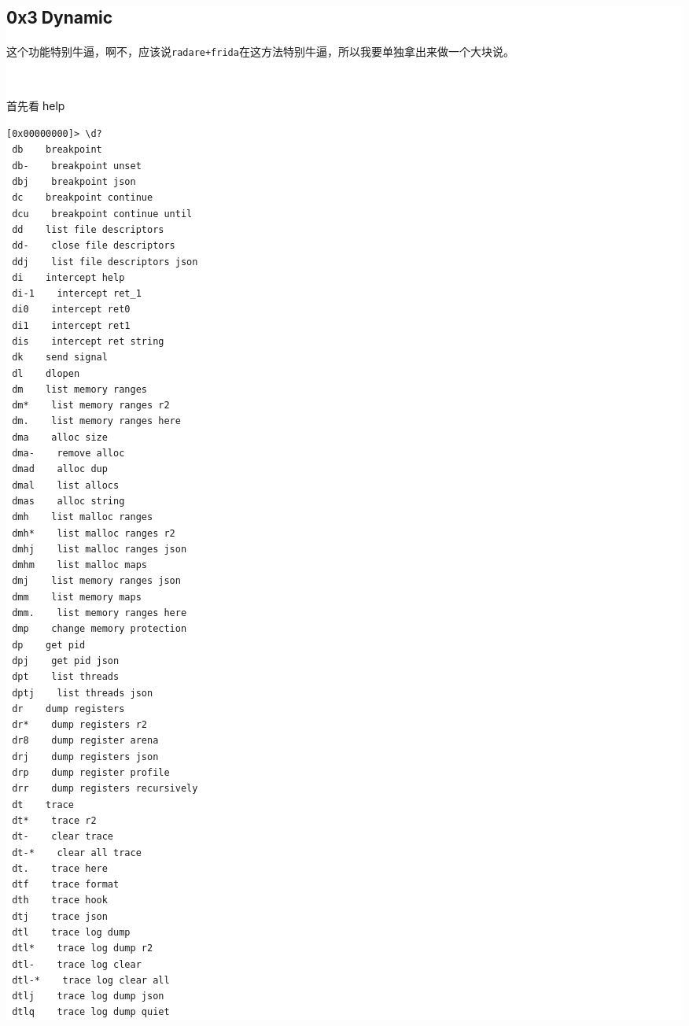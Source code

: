 0x3 Dynamic
-----------

这个功能特别牛逼，啊不，应该说`radare+frida`在这方法特别牛逼，所以我要单独拿出来做一个大块说。

 

首先看 help

```
[0x00000000]> \d?
 db    breakpoint
 db-    breakpoint unset
 dbj    breakpoint json
 dc    breakpoint continue
 dcu    breakpoint continue until
 dd    list file descriptors
 dd-    close file descriptors
 ddj    list file descriptors json
 di    intercept help
 di-1    intercept ret_1
 di0    intercept ret0
 di1    intercept ret1
 dis    intercept ret string
 dk    send signal
 dl    dlopen
 dm    list memory ranges
 dm*    list memory ranges r2
 dm.    list memory ranges here
 dma    alloc size
 dma-    remove alloc
 dmad    alloc dup
 dmal    list allocs
 dmas    alloc string
 dmh    list malloc ranges
 dmh*    list malloc ranges r2
 dmhj    list malloc ranges json
 dmhm    list malloc maps
 dmj    list memory ranges json
 dmm    list memory maps
 dmm.    list memory ranges here
 dmp    change memory protection
 dp    get pid
 dpj    get pid json
 dpt    list threads
 dptj    list threads json
 dr    dump registers
 dr*    dump registers r2
 dr8    dump register arena
 drj    dump registers json
 drp    dump register profile
 drr    dump registers recursively
 dt    trace
 dt*    trace r2
 dt-    clear trace
 dt-*    clear all trace
 dt.    trace here
 dtf    trace format
 dth    trace hook
 dtj    trace json
 dtl    trace log dump
 dtl*    trace log dump r2
 dtl-    trace log clear
 dtl-*    trace log clear all
 dtlj    trace log dump json
 dtlq    trace log dump quiet
```